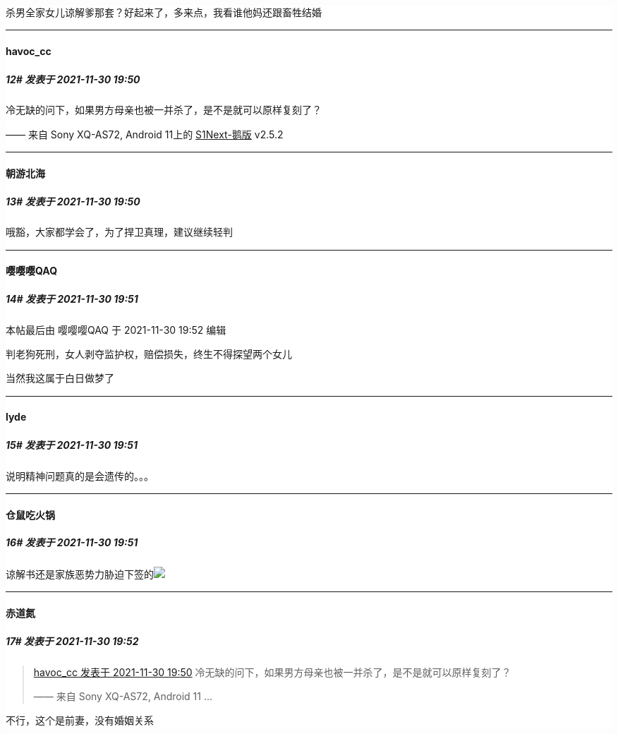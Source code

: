 杀男全家女儿谅解爹那套？好起来了，多来点，我看谁他妈还跟畜牲结婚

*****

####  havoc_cc  
##### 12#       发表于 2021-11-30 19:50

冷无缺的问下，如果男方母亲也被一并杀了，是不是就可以原样复刻了？

—— 来自 Sony XQ-AS72, Android 11上的 [S1Next-鹅版](https://github.com/ykrank/S1-Next/releases) v2.5.2

*****

####  朝游北海  
##### 13#       发表于 2021-11-30 19:50

哦豁，大家都学会了，为了捍卫真理，建议继续轻判

*****

####  嘤嘤嘤QAQ  
##### 14#       发表于 2021-11-30 19:51

 本帖最后由 嘤嘤嘤QAQ 于 2021-11-30 19:52 编辑 

判老狗死刑，女人剥夺监护权，赔偿损失，终生不得探望两个女儿

当然我这属于白日做梦了

*****

####  lyde  
##### 15#       发表于 2021-11-30 19:51

说明精神问题真的是会遗传的。。。

*****

####  仓鼠吃火锅  
##### 16#       发表于 2021-11-30 19:51

谅解书还是家族恶势力胁迫下签的<img src="https://static.saraba1st.com/image/smiley/face2017/004.gif" referrerpolicy="no-referrer">

*****

####  赤道氮  
##### 17#       发表于 2021-11-30 19:52

<blockquote><a href="httphttps://bbs.saraba1st.com/2b/forum.php?mod=redirect&amp;goto=findpost&amp;pid=53761228&amp;ptid=2040164" target="_blank">havoc_cc 发表于 2021-11-30 19:50</a>
冷无缺的问下，如果男方母亲也被一并杀了，是不是就可以原样复刻了？

—— 来自 Sony XQ-AS72, Android 11 ...</blockquote>
不行，这个是前妻，没有婚姻关系
